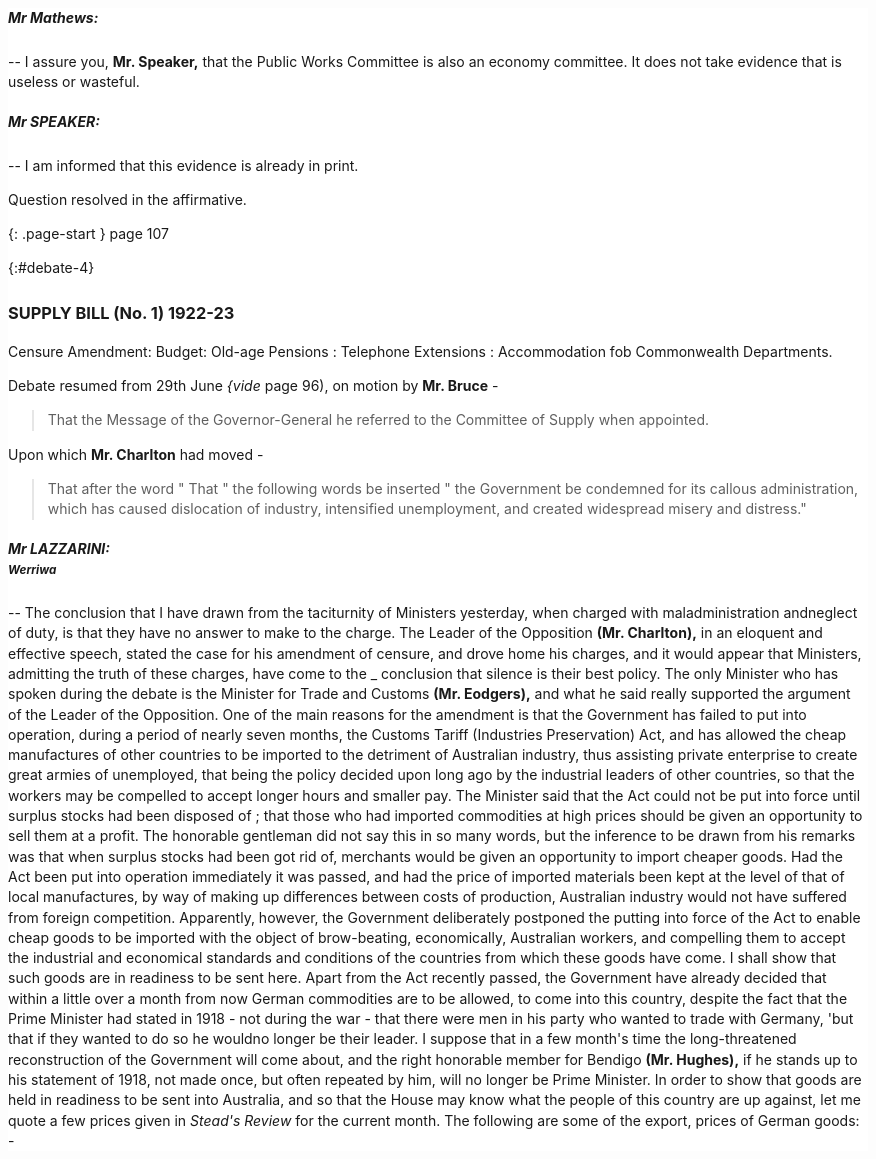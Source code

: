##### Mr Mathews:

--  I assure you,  **Mr. Speaker,**  that the Public Works Committee is also an economy committee. It does not take evidence that is useless or wasteful. 

##### Mr SPEAKER:

-- I am informed that this evidence is already in print. 

Question resolved in the affirmative. 

{: .page-start }
page 107

{:#debate-4}
### SUPPLY BILL (No. 1) 1922-23

Censure Amendment: Budget: Old-age Pensions : Telephone Extensions : Accommodation fob Commonwealth Departments. 

Debate resumed from 29th June  *{vide*  page 96), on motion by  **Mr. Bruce**  - 

  >That the Message of the Governor-General he referred to the Committee of Supply when appointed. 

Upon which  **Mr. Charlton**  had moved - 

  >That after the word " That " the following words be inserted " the Government be condemned for its callous administration, which has caused dislocation of industry, intensified unemployment, and created widespread misery and distress." 

##### Mr LAZZARINI:<br><small class="text-muted">Werriwa</small>

-- The conclusion that I have drawn from the taciturnity of Ministers yesterday, when charged with maladministration andneglect of duty, is that they have no answer to make to the charge. The Leader of the Opposition  **(Mr. Charlton),**  in an eloquent and effective speech, stated the case for his amendment of censure, and drove home his charges, and it would appear that Ministers, admitting the truth of these charges, have come to the _ conclusion that silence is their best policy. The only Minister who has spoken during the debate is the Minister for Trade and Customs  **(Mr. Eodgers),**  and what he said really supported the argument of the  Leader of the Opposition. One of the main reasons for the amendment is that the Government has failed to put into operation, during a period of nearly seven months, the Customs Tariff (Industries Preservation) Act, and has allowed the cheap manufactures of other countries to be imported to the detriment of Australian industry, thus assisting private enterprise to create great armies of unemployed, that being the policy decided upon long ago by the industrial leaders of other countries, so that the workers may be compelled to accept longer hours and smaller pay. The Minister said that the Act could not be put into force until surplus stocks had been disposed of ; that those who had imported commodities at high prices should be given an opportunity to sell them at a profit. The honorable gentleman did not say this in so many words, but the inference to be drawn from his remarks was that when surplus stocks had been got rid of, merchants would be given an opportunity to import cheaper goods. Had the Act been put into operation immediately it was passed, and had the price of imported materials been kept at the level of that of local manufactures, by way of making up differences between costs of production, Australian industry would not have suffered from foreign competition. Apparently, however, the Government deliberately postponed the putting into force of the Act to enable cheap goods to be imported with the object of brow-beating, economically, Australian workers, and compelling them to accept the industrial and economical standards and conditions of the countries from which these goods have come. I shall show that such goods are in readiness to be sent here. Apart from the Act recently passed, the Government have already decided that within a little over a month from now German commodities are to be allowed, to come into this country, despite the fact that the Prime Minister had stated in 1918 - not during the war - that there were men in  his party who wanted to trade with Germany, 'but that if they wanted to do so he wouldno longer be their leader. I suppose that in a few month's time the long-threatened reconstruction of the Government will come about, and the right  honorable member for Bendigo  **(Mr. Hughes),**  if he stands up to his statement of 1918, not made once, but often repeated by him, will no longer be Prime Minister. In order to show that goods are held in readiness to be sent into Australia, and so that the House may know what the people of this country are up against, let me quote a few prices given in  *Stead's Review*  for the current month. The following are some of the export, prices of German goods: - 
